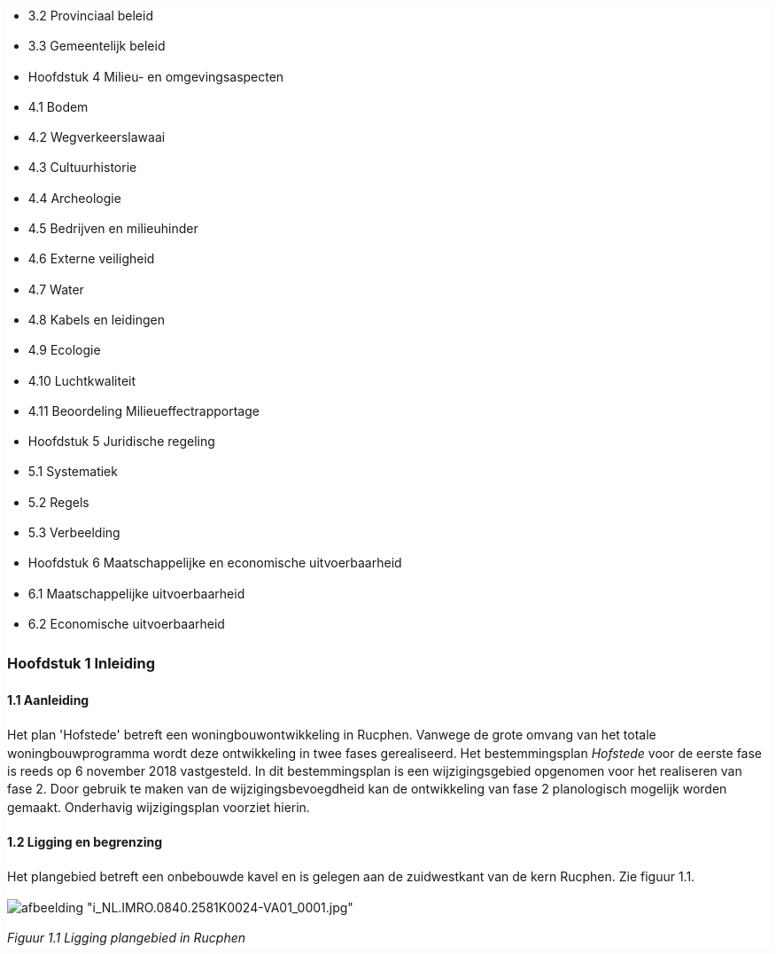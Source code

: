+ 3\.2 Provinciaal beleid

+ 3\.3 Gemeentelijk beleid

* Hoofdstuk 4 Milieu\- en omgevingsaspecten

+ 4\.1 Bodem

+ 4\.2 Wegverkeerslawaai

+ 4\.3 Cultuurhistorie

+ 4\.4 Archeologie

+ 4\.5 Bedrijven en milieuhinder

+ 4\.6 Externe veiligheid

+ 4\.7 Water

+ 4\.8 Kabels en leidingen

+ 4\.9 Ecologie

+ 4\.10 Luchtkwaliteit

+ 4\.11 Beoordeling Milieueffectrapportage

* Hoofdstuk 5 Juridische regeling

+ 5\.1 Systematiek

+ 5\.2 Regels

+ 5\.3 Verbeelding

* Hoofdstuk 6 Maatschappelijke en economische uitvoerbaarheid

+ 6\.1 Maatschappelijke uitvoerbaarheid

+ 6\.2 Economische uitvoerbaarheid

### Hoofdstuk 1 Inleiding

#### 1\.1 Aanleiding

Het plan 'Hofstede' betreft een woningbouwontwikkeling in Rucphen. Vanwege de grote omvang van het totale woningbouwprogramma wordt deze ontwikkeling in twee fases gerealiseerd. Het bestemmingsplan *Hofstede* voor de eerste fase is reeds op 6 november 2018 vastgesteld. In dit bestemmingsplan is een wijzigingsgebied opgenomen voor het realiseren van fase 2\. Door gebruik te maken van de wijzigingsbevoegdheid kan de ontwikkeling van fase 2 planologisch mogelijk worden gemaakt. Onderhavig wijzigingsplan voorziet hierin.

#### 1\.2 Ligging en begrenzing

Het plangebied betreft een onbebouwde kavel en is gelegen aan de zuidwestkant van de kern Rucphen. Zie figuur 1\.1\.

![afbeelding "i_NL.IMRO.0840.2581K0024-VA01_0001.jpg"](i_NL.IMRO.0840.2581K0024-VA01_0001.jpg)

*Figuur 1\.1 Ligging plangebied in Rucphen*
